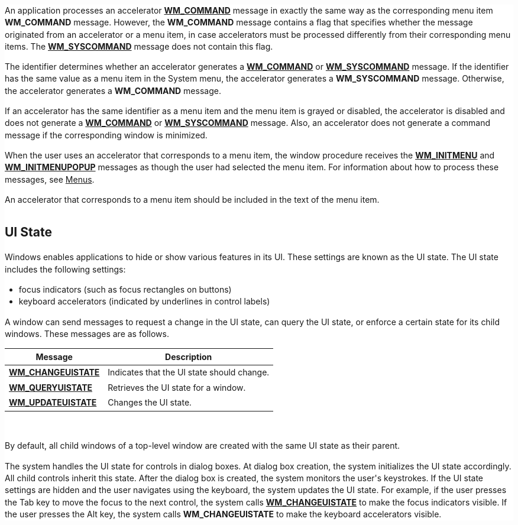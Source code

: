 An application processes an accelerator [**WM\_COMMAND**](wm-command.md) message in exactly the same way as the corresponding menu item **WM\_COMMAND** message. However, the **WM\_COMMAND** message contains a flag that specifies whether the message originated from an accelerator or a menu item, in case accelerators must be processed differently from their corresponding menu items. The [**WM\_SYSCOMMAND**](wm-syscommand.md) message does not contain this flag.

The identifier determines whether an accelerator generates a [**WM\_COMMAND**](wm-command.md) or [**WM\_SYSCOMMAND**](wm-syscommand.md) message. If the identifier has the same value as a menu item in the System menu, the accelerator generates a **WM\_SYSCOMMAND** message. Otherwise, the accelerator generates a **WM\_COMMAND** message.

If an accelerator has the same identifier as a menu item and the menu item is grayed or disabled, the accelerator is disabled and does not generate a [**WM\_COMMAND**](wm-command.md) or [**WM\_SYSCOMMAND**](wm-syscommand.md) message. Also, an accelerator does not generate a command message if the corresponding window is minimized.

When the user uses an accelerator that corresponds to a menu item, the window procedure receives the [**WM\_INITMENU**](wm-initmenu.md) and [**WM\_INITMENUPOPUP**](wm-initmenupopup.md) messages as though the user had selected the menu item. For information about how to process these messages, see [Menus](menus.md).

An accelerator that corresponds to a menu item should be included in the text of the menu item.

## UI State

Windows enables applications to hide or show various features in its UI. These settings are known as the UI state. The UI state includes the following settings:

-   focus indicators (such as focus rectangles on buttons)
-   keyboard accelerators (indicated by underlines in control labels)

A window can send messages to request a change in the UI state, can query the UI state, or enforce a certain state for its child windows. These messages are as follows.



| Message                                       | Description                                |
|-----------------------------------------------|--------------------------------------------|
| [**WM\_CHANGEUISTATE**](wm-changeuistate.md) | Indicates that the UI state should change. |
| [**WM\_QUERYUISTATE**](wm-queryuistate.md)   | Retrieves the UI state for a window.       |
| [**WM\_UPDATEUISTATE**](wm-updateuistate.md) | Changes the UI state.                      |



 

By default, all child windows of a top-level window are created with the same UI state as their parent.

The system handles the UI state for controls in dialog boxes. At dialog box creation, the system initializes the UI state accordingly. All child controls inherit this state. After the dialog box is created, the system monitors the user's keystrokes. If the UI state settings are hidden and the user navigates using the keyboard, the system updates the UI state. For example, if the user presses the Tab key to move the focus to the next control, the system calls [**WM\_CHANGEUISTATE**](wm-changeuistate.md) to make the focus indicators visible. If the user presses the Alt key, the system calls **WM\_CHANGEUISTATE** to make the keyboard accelerators visible.
